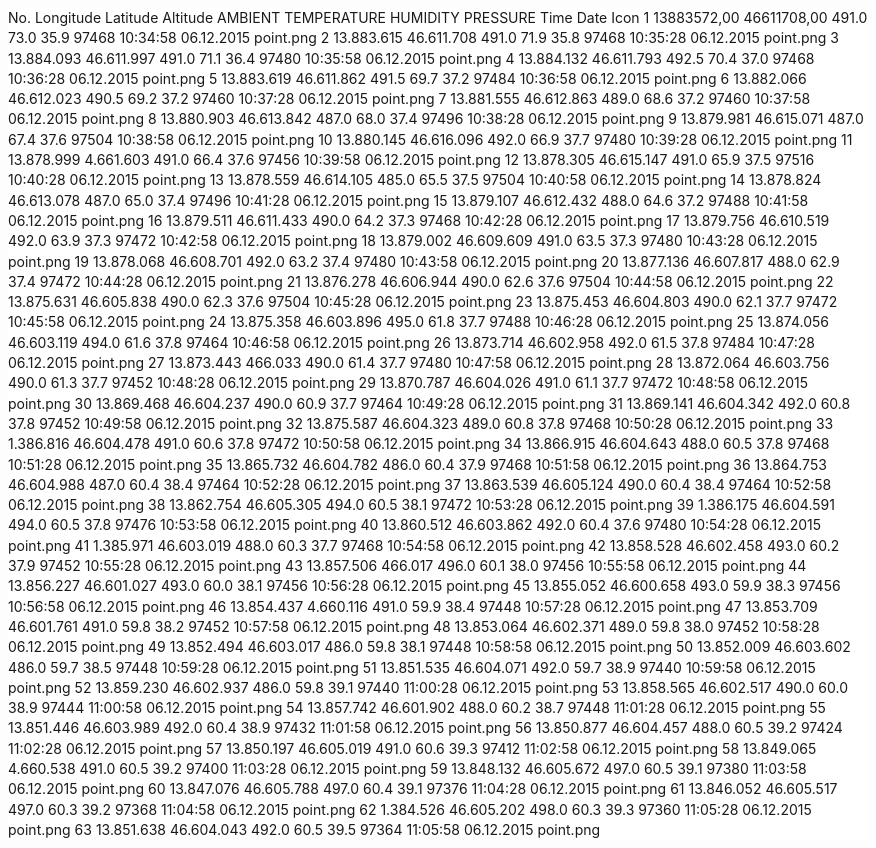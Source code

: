No.	Longitude	Latitude	Altitude	AMBIENT TEMPERATURE	HUMIDITY	PRESSURE	Time	Date	Icon
1	13883572,00	46611708,00	491.0	73.0	35.9	97468	10:34:58	06.12.2015	point.png
2	13.883.615	46.611.708	491.0	71.9	35.8	97468	10:35:28	06.12.2015	point.png
3	13.884.093	46.611.997	491.0	71.1	36.4	97480	10:35:58	06.12.2015	point.png
4	13.884.132	46.611.793	492.5	70.4	37.0	97468	10:36:28	06.12.2015	point.png
5	13.883.619	46.611.862	491.5	69.7	37.2	97484	10:36:58	06.12.2015	point.png
6	13.882.066	46.612.023	490.5	69.2	37.2	97460	10:37:28	06.12.2015	point.png
7	13.881.555	46.612.863	489.0	68.6	37.2	97460	10:37:58	06.12.2015	point.png
8	13.880.903	46.613.842	487.0	68.0	37.4	97496	10:38:28	06.12.2015	point.png
9	13.879.981	46.615.071	487.0	67.4	37.6	97504	10:38:58	06.12.2015	point.png
10	13.880.145	46.616.096	492.0	66.9	37.7	97480	10:39:28	06.12.2015	point.png
11	13.878.999	4.661.603	491.0	66.4	37.6	97456	10:39:58	06.12.2015	point.png
12	13.878.305	46.615.147	491.0	65.9	37.5	97516	10:40:28	06.12.2015	point.png
13	13.878.559	46.614.105	485.0	65.5	37.5	97504	10:40:58	06.12.2015	point.png
14	13.878.824	46.613.078	487.0	65.0	37.4	97496	10:41:28	06.12.2015	point.png
15	13.879.107	46.612.432	488.0	64.6	37.2	97488	10:41:58	06.12.2015	point.png
16	13.879.511	46.611.433	490.0	64.2	37.3	97468	10:42:28	06.12.2015	point.png
17	13.879.756	46.610.519	492.0	63.9	37.3	97472	10:42:58	06.12.2015	point.png
18	13.879.002	46.609.609	491.0	63.5	37.3	97480	10:43:28	06.12.2015	point.png
19	13.878.068	46.608.701	492.0	63.2	37.4	97480	10:43:58	06.12.2015	point.png
20	13.877.136	46.607.817	488.0	62.9	37.4	97472	10:44:28	06.12.2015	point.png
21	13.876.278	46.606.944	490.0	62.6	37.6	97504	10:44:58	06.12.2015	point.png
22	13.875.631	46.605.838	490.0	62.3	37.6	97504	10:45:28	06.12.2015	point.png
23	13.875.453	46.604.803	490.0	62.1	37.7	97472	10:45:58	06.12.2015	point.png
24	13.875.358	46.603.896	495.0	61.8	37.7	97488	10:46:28	06.12.2015	point.png
25	13.874.056	46.603.119	494.0	61.6	37.8	97464	10:46:58	06.12.2015	point.png
26	13.873.714	46.602.958	492.0	61.5	37.8	97484	10:47:28	06.12.2015	point.png
27	13.873.443	466.033	490.0	61.4	37.7	97480	10:47:58	06.12.2015	point.png
28	13.872.064	46.603.756	490.0	61.3	37.7	97452	10:48:28	06.12.2015	point.png
29	13.870.787	46.604.026	491.0	61.1	37.7	97472	10:48:58	06.12.2015	point.png
30	13.869.468	46.604.237	490.0	60.9	37.7	97464	10:49:28	06.12.2015	point.png
31	13.869.141	46.604.342	492.0	60.8	37.8	97452	10:49:58	06.12.2015	point.png
32	13.875.587	46.604.323	489.0	60.8	37.8	97468	10:50:28	06.12.2015	point.png
33	1.386.816	46.604.478	491.0	60.6	37.8	97472	10:50:58	06.12.2015	point.png
34	13.866.915	46.604.643	488.0	60.5	37.8	97468	10:51:28	06.12.2015	point.png
35	13.865.732	46.604.782	486.0	60.4	37.9	97468	10:51:58	06.12.2015	point.png
36	13.864.753	46.604.988	487.0	60.4	38.4	97464	10:52:28	06.12.2015	point.png
37	13.863.539	46.605.124	490.0	60.4	38.4	97464	10:52:58	06.12.2015	point.png
38	13.862.754	46.605.305	494.0	60.5	38.1	97472	10:53:28	06.12.2015	point.png
39	1.386.175	46.604.591	494.0	60.5	37.8	97476	10:53:58	06.12.2015	point.png
40	13.860.512	46.603.862	492.0	60.4	37.6	97480	10:54:28	06.12.2015	point.png
41	1.385.971	46.603.019	488.0	60.3	37.7	97468	10:54:58	06.12.2015	point.png
42	13.858.528	46.602.458	493.0	60.2	37.9	97452	10:55:28	06.12.2015	point.png
43	13.857.506	466.017	496.0	60.1	38.0	97456	10:55:58	06.12.2015	point.png
44	13.856.227	46.601.027	493.0	60.0	38.1	97456	10:56:28	06.12.2015	point.png
45	13.855.052	46.600.658	493.0	59.9	38.3	97456	10:56:58	06.12.2015	point.png
46	13.854.437	4.660.116	491.0	59.9	38.4	97448	10:57:28	06.12.2015	point.png
47	13.853.709	46.601.761	491.0	59.8	38.2	97452	10:57:58	06.12.2015	point.png
48	13.853.064	46.602.371	489.0	59.8	38.0	97452	10:58:28	06.12.2015	point.png
49	13.852.494	46.603.017	486.0	59.8	38.1	97448	10:58:58	06.12.2015	point.png
50	13.852.009	46.603.602	486.0	59.7	38.5	97448	10:59:28	06.12.2015	point.png
51	13.851.535	46.604.071	492.0	59.7	38.9	97440	10:59:58	06.12.2015	point.png
52	13.859.230	46.602.937	486.0	59.8	39.1	97440	11:00:28	06.12.2015	point.png
53	13.858.565	46.602.517	490.0	60.0	38.9	97444	11:00:58	06.12.2015	point.png
54	13.857.742	46.601.902	488.0	60.2	38.7	97448	11:01:28	06.12.2015	point.png
55	13.851.446	46.603.989	492.0	60.4	38.9	97432	11:01:58	06.12.2015	point.png
56	13.850.877	46.604.457	488.0	60.5	39.2	97424	11:02:28	06.12.2015	point.png
57	13.850.197	46.605.019	491.0	60.6	39.3	97412	11:02:58	06.12.2015	point.png
58	13.849.065	4.660.538	491.0	60.5	39.2	97400	11:03:28	06.12.2015	point.png
59	13.848.132	46.605.672	497.0	60.5	39.1	97380	11:03:58	06.12.2015	point.png
60	13.847.076	46.605.788	497.0	60.4	39.1	97376	11:04:28	06.12.2015	point.png
61	13.846.052	46.605.517	497.0	60.3	39.2	97368	11:04:58	06.12.2015	point.png
62	1.384.526	46.605.202	498.0	60.3	39.3	97360	11:05:28	06.12.2015	point.png
63	13.851.638	46.604.043	492.0	60.5	39.5	97364	11:05:58	06.12.2015	point.png